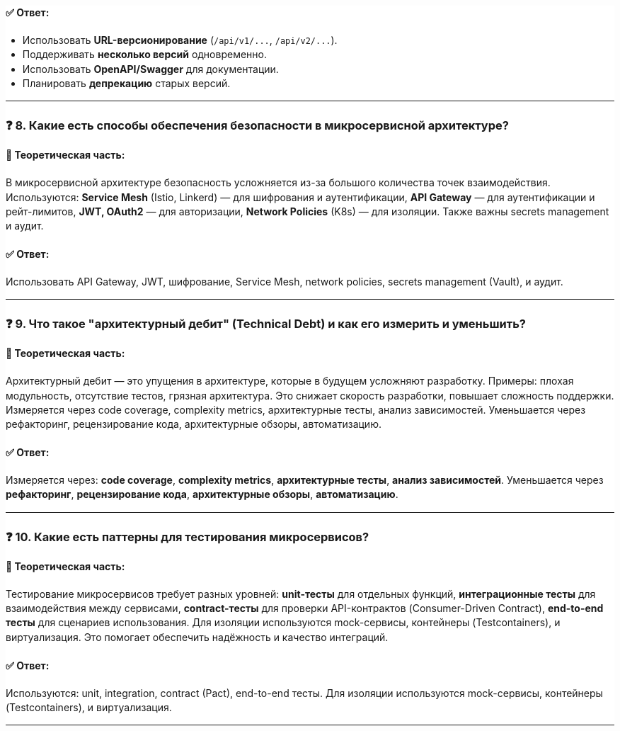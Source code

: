 #### ✅ **Ответ:**
- Использовать **URL-версионирование** (`/api/v1/...`, `/api/v2/...`).
- Поддерживать **несколько версий** одновременно.
- Использовать **OpenAPI/Swagger** для документации.
- Планировать **депрекацию** старых версий.

---

### ❓ 8. **Какие есть способы обеспечения безопасности в микросервисной архитектуре?**

#### 📌 **Теоретическая часть:**
В микросервисной архитектуре безопасность усложняется из-за большого количества точек взаимодействия. Используются: **Service Mesh** (Istio, Linkerd) — для шифрования и аутентификации, **API Gateway** — для аутентификации и рейт-лимитов, **JWT, OAuth2** — для авторизации, **Network Policies** (K8s) — для изоляции. Также важны secrets management и аудит.

#### ✅ **Ответ:**
Использовать API Gateway, JWT, шифрование, Service Mesh, network policies, secrets management (Vault), и аудит.

---

### ❓ 9. **Что такое "архитектурный дебит" (Technical Debt) и как его измерить и уменьшить?**

#### 📌 **Теоретическая часть:**
Архитектурный дебит — это упущения в архитектуре, которые в будущем усложняют разработку. Примеры: плохая модульность, отсутствие тестов, грязная архитектура. Это снижает скорость разработки, повышает сложность поддержки. Измеряется через code coverage, complexity metrics, архитектурные тесты, анализ зависимостей. Уменьшается через рефакторинг, рецензирование кода, архитектурные обзоры, автоматизацию.

#### ✅ **Ответ:**
Измеряется через: **code coverage**, **complexity metrics**, **архитектурные тесты**, **анализ зависимостей**. Уменьшается через **рефакторинг**, **рецензирование кода**, **архитектурные обзоры**, **автоматизацию**.

---

### ❓ 10. **Какие есть паттерны для тестирования микросервисов?**

#### 📌 **Теоретическая часть:**
Тестирование микросервисов требует разных уровней: **unit-тесты** для отдельных функций, **интеграционные тесты** для взаимодействия между сервисами, **contract-тесты** для проверки API-контрактов (Consumer-Driven Contract), **end-to-end тесты** для сценариев использования. Для изоляции используются mock-сервисы, контейнеры (Testcontainers), и виртуализация. Это помогает обеспечить надёжность и качество интеграций.

#### ✅ **Ответ:**
Используются: unit, integration, contract (Pact), end-to-end тесты. Для изоляции используются mock-сервисы, контейнеры (Testcontainers), и виртуализация.

---